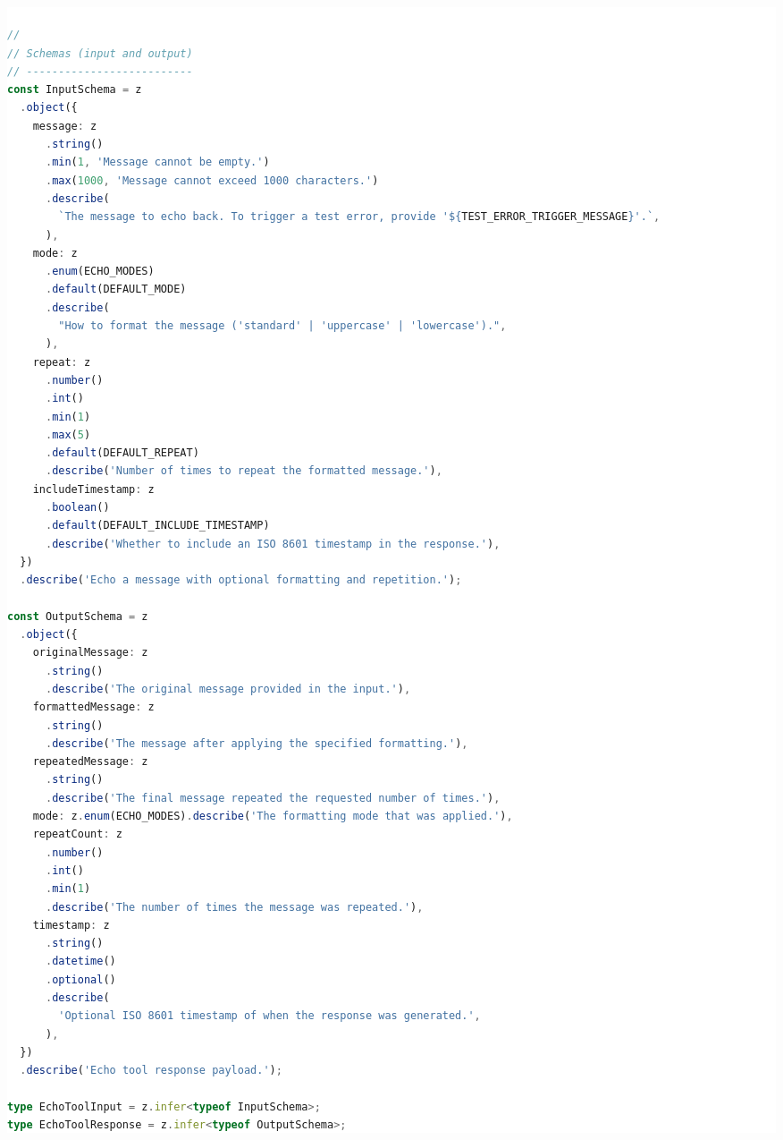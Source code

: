 ```ts

//
// Schemas (input and output)
// --------------------------
const InputSchema = z
  .object({
    message: z
      .string()
      .min(1, 'Message cannot be empty.')
      .max(1000, 'Message cannot exceed 1000 characters.')
      .describe(
        `The message to echo back. To trigger a test error, provide '${TEST_ERROR_TRIGGER_MESSAGE}'.`,
      ),
    mode: z
      .enum(ECHO_MODES)
      .default(DEFAULT_MODE)
      .describe(
        "How to format the message ('standard' | 'uppercase' | 'lowercase').",
      ),
    repeat: z
      .number()
      .int()
      .min(1)
      .max(5)
      .default(DEFAULT_REPEAT)
      .describe('Number of times to repeat the formatted message.'),
    includeTimestamp: z
      .boolean()
      .default(DEFAULT_INCLUDE_TIMESTAMP)
      .describe('Whether to include an ISO 8601 timestamp in the response.'),
  })
  .describe('Echo a message with optional formatting and repetition.');

const OutputSchema = z
  .object({
    originalMessage: z
      .string()
      .describe('The original message provided in the input.'),
    formattedMessage: z
      .string()
      .describe('The message after applying the specified formatting.'),
    repeatedMessage: z
      .string()
      .describe('The final message repeated the requested number of times.'),
    mode: z.enum(ECHO_MODES).describe('The formatting mode that was applied.'),
    repeatCount: z
      .number()
      .int()
      .min(1)
      .describe('The number of times the message was repeated.'),
    timestamp: z
      .string()
      .datetime()
      .optional()
      .describe(
        'Optional ISO 8601 timestamp of when the response was generated.',
      ),
  })
  .describe('Echo tool response payload.');

type EchoToolInput = z.infer<typeof InputSchema>;
type EchoToolResponse = z.infer<typeof OutputSchema>;
```